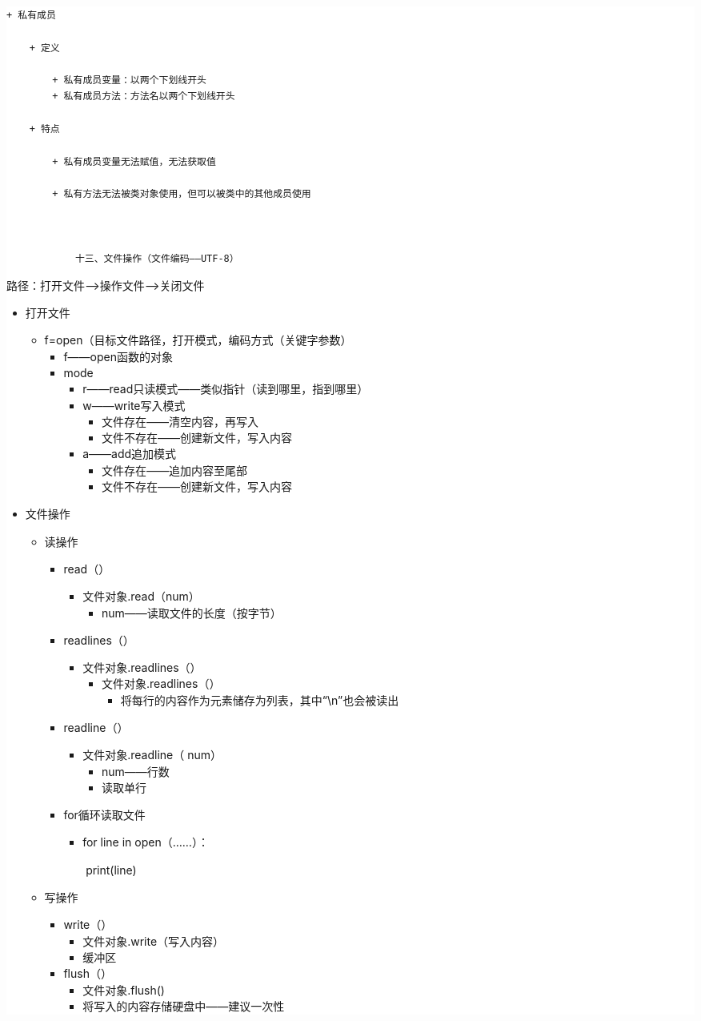 	+ 私有成员

		+ 定义

			+ 私有成员变量：以两个下划线开头
			+ 私有成员方法：方法名以两个下划线开头

		+ 特点

			+ 私有成员变量无法赋值，无法获取值

			+ 私有方法无法被类对象使用，但可以被类中的其他成员使用

				

				十三、文件操作（文件编码——UTF-8）

  路径：打开文件——>操作文件——>关闭文件

+ 打开文件

	+ f=open（目标文件路径，打开模式，编码方式（关键字参数）
		+ f——open函数的对象
		+ mode
			+ r——read只读模式——类似指针（读到哪里，指到哪里）
			+ w——write写入模式
				+ 文件存在——清空内容，再写入
				+ 文件不存在——创建新文件，写入内容
			+ a——add追加模式
				+ 文件存在——追加内容至尾部
				+ 文件不存在——创建新文件，写入内容

+ 文件操作

	+ 读操作

		+ read（）

			+ 文件对象.read（num）
				+ num——读取文件的长度（按字节）

		+ readlines（）

			+ 文件对象.readlines（）
				+ 文件对象.readlines（）
					+ 将每行的内容作为元素储存为列表，其中“\n”也会被读出

		+ readline（）

			+ 文件对象.readline（ num）
				+ num——行数
				+ 读取单行

		+ for循环读取文件

			+ for line in open（……）：

				​       print(line)

	+ 写操作

		+ write（）
			+ 文件对象.write（写入内容）
			+ 缓冲区
		+ flush（）
			+ 文件对象.flush()
			+ 将写入的内容存储硬盘中——建议一次性
